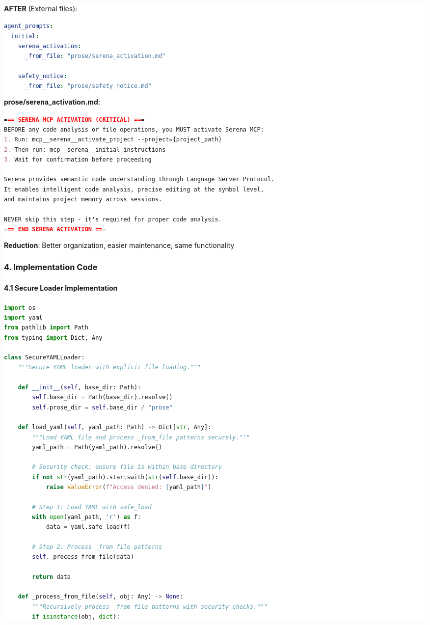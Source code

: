 **AFTER** (External files):
```yaml
agent_prompts:
  initial:
    serena_activation:
      _from_file: "prose/serena_activation.md"

    safety_notice:
      _from_file: "prose/safety_notice.md"
```

**prose/serena_activation.md**:
```markdown
=== SERENA MCP ACTIVATION (CRITICAL) ===
BEFORE any code analysis or file operations, you MUST activate Serena MCP:
1. Run: mcp__serena__activate_project --project={project_path}
2. Then run: mcp__serena__initial_instructions
3. Wait for confirmation before proceeding

Serena provides semantic code understanding through Language Server Protocol.
It enables intelligent code analysis, precise editing at the symbol level,
and maintains project memory across sessions.

NEVER skip this step - it's required for proper code analysis.
=== END SERENA ACTIVATION ===
```

**Reduction**: Better organization, easier maintenance, same functionality

### 4. Implementation Code

#### 4.1 Secure Loader Implementation
```python
import os
import yaml
from pathlib import Path
from typing import Dict, Any

class SecureYAMLLoader:
    """Secure YAML loader with explicit file loading."""

    def __init__(self, base_dir: Path):
        self.base_dir = Path(base_dir).resolve()
        self.prose_dir = self.base_dir / "prose"

    def load_yaml(self, yaml_path: Path) -> Dict[str, Any]:
        """Load YAML file and process _from_file patterns securely."""
        yaml_path = Path(yaml_path).resolve()

        # Security check: ensure file is within base directory
        if not str(yaml_path).startswith(str(self.base_dir)):
            raise ValueError(f"Access denied: {yaml_path}")

        # Step 1: Load YAML with safe_load
        with open(yaml_path, 'r') as f:
            data = yaml.safe_load(f)

        # Step 2: Process _from_file patterns
        self._process_from_file(data)

        return data

    def _process_from_file(self, obj: Any) -> None:
        """Recursively process _from_file patterns with security checks."""
        if isinstance(obj, dict):
```